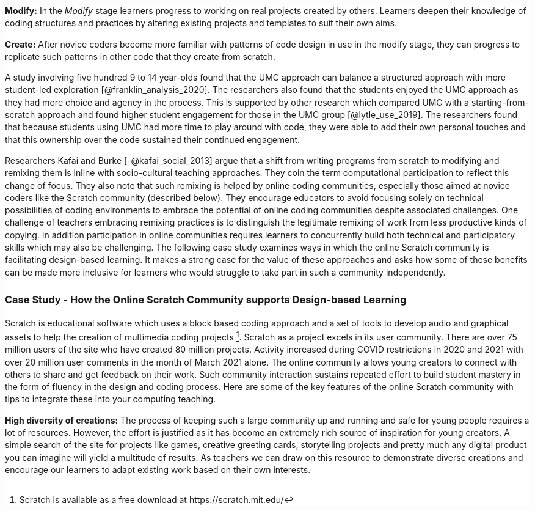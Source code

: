 **Modify:** In the _Modify_ stage learners progress to working on real projects created by others. Learners deepen their knowledge of coding structures and practices by altering existing projects and templates to suit their own aims.

**Create:** After novice coders become more familiar with patterns of code design in use in the modify stage, they can progress to replicate such patterns in other code that they create from scratch.

A study involving five hundred 9 to 14 year-olds found that the UMC approach can balance a structured approach with more student-led exploration [@franklin_analysis_2020]. The researchers also found that the students enjoyed the UMC approach as they had more choice and agency in the process. This is supported by other research which compared UMC with a starting-from-scratch approach and found higher student engagement for those in the UMC group [@lytle_use_2019]. The researchers found that because students using UMC had more time to play around with code, they were able to add their own personal touches and that this ownership over the code sustained their continued engagement.  

Researchers Kafai and Burke [-@kafai_social_2013] argue that a shift from writing programs from scratch to modifying and remixing them is inline with socio-cultural teaching approaches. They coin the term computational participation to reflect this change of focus. They also note that such remixing is helped by online coding communities, especially those aimed at novice coders like the Scratch community (described below). They encourage educators to avoid focusing solely on technical possibilities of coding environments to embrace the potential of online coding communities despite associated challenges. One challenge of teachers embracing remixing practices is to distinguish the legitimate remixing of work from less productive kinds of copying. In addition participation in online communities requires learners to concurrently build both technical and participatory skills which may also be challenging. The following case study examines ways in which the online Scratch community is facilitating design-based learning. It makes a strong case for the value of these approaches and asks how some of these benefits can be made more inclusive for learners who would struggle to take part in such a community independently.








### Case Study - How the Online Scratch Community supports Design-based Learning



Scratch is educational software which uses a block based coding approach and a set of tools to develop audio and graphical assets to help the creation of multimedia coding projects [^6]. Scratch as a project excels in its user community. There are over 75 million users of the site who have created 80 million projects. Activity increased during COVID restrictions in 2020 and 2021 with over 20 million user comments in the month of March 2021 alone. The online community allows young creators to connect with others to share and get feedback on their work. Such community interaction sustains repeated effort to build student mastery in the form of fluency in the design and coding process. Here are some of the key features of the online Scratch community with tips to integrate these into your computing teaching.



**High diversity of creations:** The process of keeping such a large community up and running and safe for young people requires a lot of resources. However, the effort is justified as it has become an extremely rich source of inspiration for young creators. A simple search of the site for projects like games, creative greeting cards, storytelling projects and pretty much any digital product you can imagine will yield a multitude of results. As teachers we can draw on this resource to demonstrate diverse creations and encourage our learners to adapt existing work based on their own interests.


[^1]: https://coderdojo.com/
[^2]: https://projects.raspberrypi.org/en/codeclub
[^3]: https://online.coolestprojects.org/
[^4]: https://mres.medium.com/ten-tips-for-cultivating-creativity-fe79e7ebb83e
[^5]: https://blog.teachcomputing.org/using-worked-examples-to-support-novice-learners/
[^6]: Scratch is available as a free download at https://scratch.mit.edu/
[^7]: http://tiny.cc/scratch-community
[^8]: https://rise.mmu.ac.uk/category/enterprise/design-thinking/.
[^9]: https://teachcomputing.org/pedagogy
[^10]: https://www.edutopia.org/project-based-learning
[^11]: https://my.pblworks.org/
[^12]: https://www.edge.co.uk/edge-future-learning/project-based-learning/
[^13]: https://network23.org/3m-gamemaking